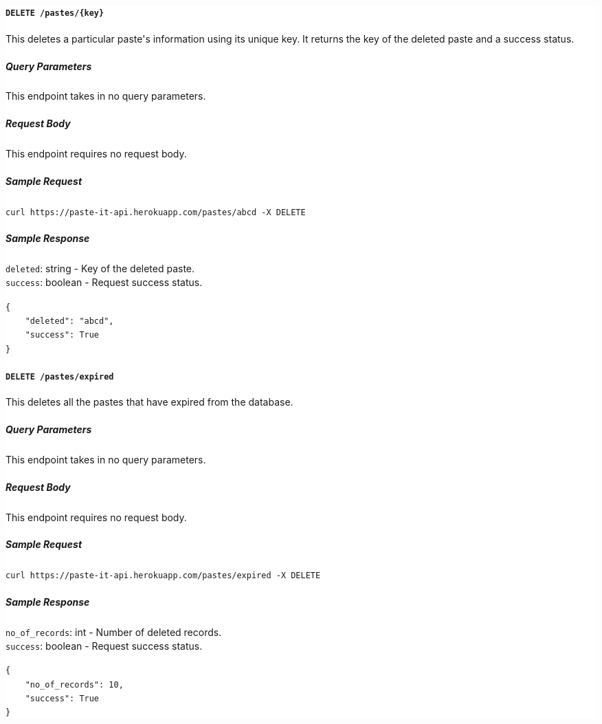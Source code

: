 #### `DELETE /pastes/{key}`

This deletes a particular paste's information using its unique key. It returns the key of the deleted paste and a success status.

##### Query Parameters

This endpoint takes in no query parameters.

##### Request Body

This endpoint requires no request body.

##### Sample Request

`curl https://paste-it-api.herokuapp.com/pastes/abcd -X DELETE`

##### Sample Response

`deleted`: string - Key of the deleted paste. <br>
`success`: boolean - Request success status. <br>

```
{
    "deleted": "abcd",
    "success": True
}
```

#### `DELETE /pastes/expired`

This deletes all the pastes that have expired from the database.

##### Query Parameters

This endpoint takes in no query parameters.

##### Request Body

This endpoint requires no request body.

##### Sample Request

`curl https://paste-it-api.herokuapp.com/pastes/expired -X DELETE`

##### Sample Response

`no_of_records`: int - Number of deleted records. <br>
`success`: boolean - Request success status. <br>

```
{
    "no_of_records": 10,
    "success": True
}
```
